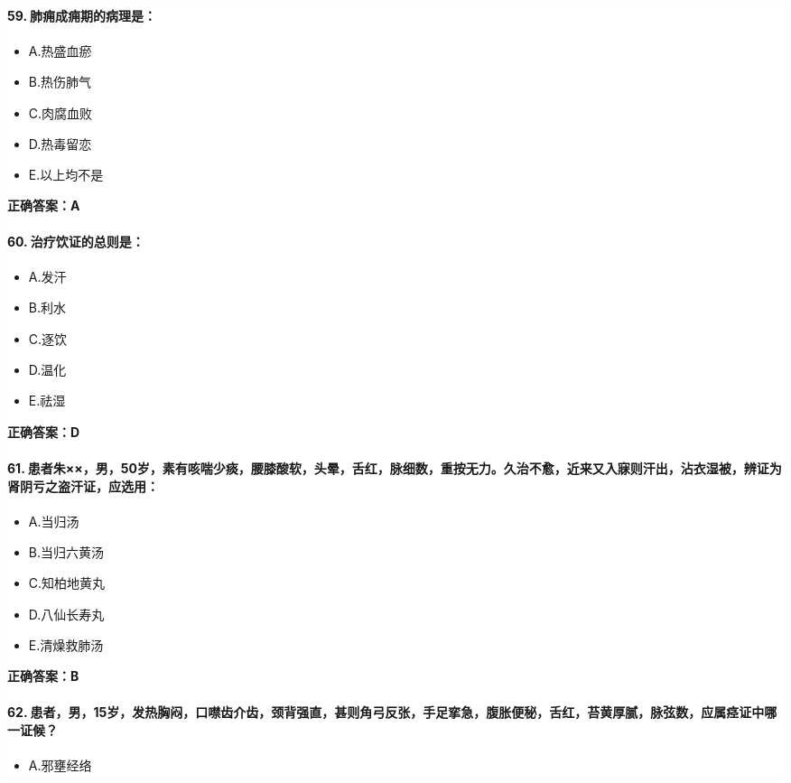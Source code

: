 



#### 59. 肺痈成痈期的病理是：

* A.热盛血瘀

* B.热伤肺气

* C.肉腐血败

* D.热毒留恋

* E.以上均不是

**正确答案：A**







#### 60. 治疗饮证的总则是：

* A.发汗

* B.利水

* C.逐饮

* D.温化

* E.祛湿

**正确答案：D**







#### 61. 患者朱××，男，50岁，素有咳喘少痰，腰膝酸软，头晕，舌红，脉细数，重按无力。久治不愈，近来又入寐则汗出，沾衣湿被，辨证为肾阴亏之盗汗证，应选用：

* A.当归汤

* B.当归六黄汤

* C.知柏地黄丸

* D.八仙长寿丸

* E.清燥救肺汤

**正确答案：B**







#### 62. 患者，男，15岁，发热胸闷，口噤齿介齿，颈背强直，甚则角弓反张，手足挛急，腹胀便秘，舌红，苔黄厚腻，脉弦数，应属痉证中哪一证候？

* A.邪壅经络
